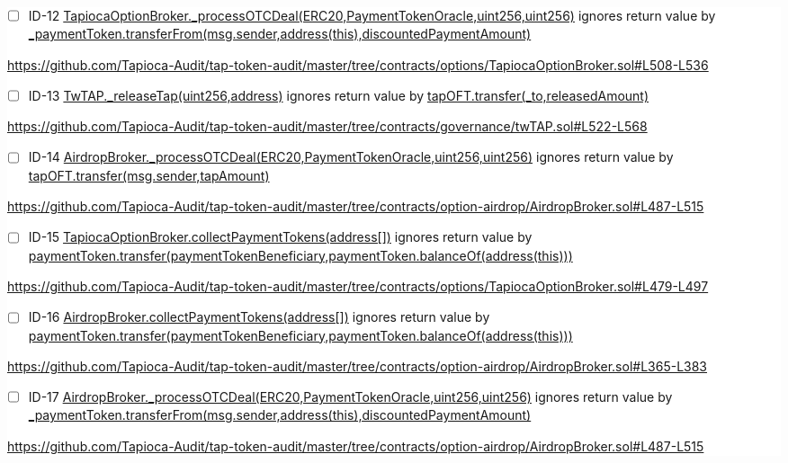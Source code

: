 
 - [ ] ID-12
[TapiocaOptionBroker._processOTCDeal(ERC20,PaymentTokenOracle,uint256,uint256)](https://github.com/Tapioca-Audit/tap-token-audit/master/tree/contracts/options/TapiocaOptionBroker.sol#L508-L536) ignores return value by [_paymentToken.transferFrom(msg.sender,address(this),discountedPaymentAmount)](https://github.com/Tapioca-Audit/tap-token-audit/master/tree/contracts/options/TapiocaOptionBroker.sol#L530-L534)

https://github.com/Tapioca-Audit/tap-token-audit/master/tree/contracts/options/TapiocaOptionBroker.sol#L508-L536


 - [ ] ID-13
[TwTAP._releaseTap(uint256,address)](https://github.com/Tapioca-Audit/tap-token-audit/master/tree/contracts/governance/twTAP.sol#L522-L568) ignores return value by [tapOFT.transfer(_to,releasedAmount)](https://github.com/Tapioca-Audit/tap-token-audit/master/tree/contracts/governance/twTAP.sol#L565)

https://github.com/Tapioca-Audit/tap-token-audit/master/tree/contracts/governance/twTAP.sol#L522-L568


 - [ ] ID-14
[AirdropBroker._processOTCDeal(ERC20,PaymentTokenOracle,uint256,uint256)](https://github.com/Tapioca-Audit/tap-token-audit/master/tree/contracts/option-airdrop/AirdropBroker.sol#L487-L515) ignores return value by [tapOFT.transfer(msg.sender,tapAmount)](https://github.com/Tapioca-Audit/tap-token-audit/master/tree/contracts/option-airdrop/AirdropBroker.sol#L514)

https://github.com/Tapioca-Audit/tap-token-audit/master/tree/contracts/option-airdrop/AirdropBroker.sol#L487-L515


 - [ ] ID-15
[TapiocaOptionBroker.collectPaymentTokens(address[])](https://github.com/Tapioca-Audit/tap-token-audit/master/tree/contracts/options/TapiocaOptionBroker.sol#L479-L497) ignores return value by [paymentToken.transfer(paymentTokenBeneficiary,paymentToken.balanceOf(address(this)))](https://github.com/Tapioca-Audit/tap-token-audit/master/tree/contracts/options/TapiocaOptionBroker.sol#L491-L494)

https://github.com/Tapioca-Audit/tap-token-audit/master/tree/contracts/options/TapiocaOptionBroker.sol#L479-L497


 - [ ] ID-16
[AirdropBroker.collectPaymentTokens(address[])](https://github.com/Tapioca-Audit/tap-token-audit/master/tree/contracts/option-airdrop/AirdropBroker.sol#L365-L383) ignores return value by [paymentToken.transfer(paymentTokenBeneficiary,paymentToken.balanceOf(address(this)))](https://github.com/Tapioca-Audit/tap-token-audit/master/tree/contracts/option-airdrop/AirdropBroker.sol#L377-L380)

https://github.com/Tapioca-Audit/tap-token-audit/master/tree/contracts/option-airdrop/AirdropBroker.sol#L365-L383


 - [ ] ID-17
[AirdropBroker._processOTCDeal(ERC20,PaymentTokenOracle,uint256,uint256)](https://github.com/Tapioca-Audit/tap-token-audit/master/tree/contracts/option-airdrop/AirdropBroker.sol#L487-L515) ignores return value by [_paymentToken.transferFrom(msg.sender,address(this),discountedPaymentAmount)](https://github.com/Tapioca-Audit/tap-token-audit/master/tree/contracts/option-airdrop/AirdropBroker.sol#L509-L513)

https://github.com/Tapioca-Audit/tap-token-audit/master/tree/contracts/option-airdrop/AirdropBroker.sol#L487-L515
